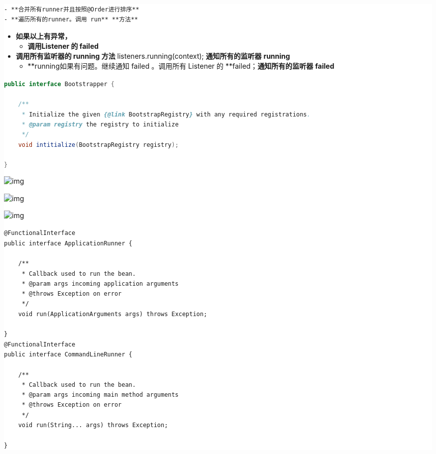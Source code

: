     - **合并所有runner并且按照@Order进行排序**
    - **遍历所有的runner。调用 run** **方法**
  - **如果以上有异常，**
    - **调用Listener 的 failed**
  - **调用所有监听器的 running 方法**  listeners.running(context); **通知所有的监听器** **running** 
    - **running如果有问题。继续通知 failed 。调用所有 Listener 的 **failed；**通知所有的监听器** **failed**



```java
public interface Bootstrapper {

	/**
	 * Initialize the given {@link BootstrapRegistry} with any required registrations.
	 * @param registry the registry to initialize
	 */
	void intitialize(BootstrapRegistry registry);

}
```

![img](https://cdn.nlark.com/yuque/0/2020/png/1354552/1607005958877-bf152e3e-4d2d-42b6-a08c-ceef9870f3b6.png)

![img](https://cdn.nlark.com/yuque/0/2020/png/1354552/1607004823889-8373cea4-6305-40c1-af3b-921b071a28a8.png?x-oss-process=image%2Fwatermark%2Ctype_d3F5LW1pY3JvaGVp%2Csize_10%2Ctext_YXRndWlndS5jb20g5bCa56GF6LC3%2Ccolor_FFFFFF%2Cshadow_50%2Ct_80%2Cg_se%2Cx_10%2Cy_10)



![img](https://cdn.nlark.com/yuque/0/2020/png/1354552/1607006112013-6ed5c0a0-3e02-4bf1-bdb7-423e0a0b3f3c.png)

```
@FunctionalInterface
public interface ApplicationRunner {

	/**
	 * Callback used to run the bean.
	 * @param args incoming application arguments
	 * @throws Exception on error
	 */
	void run(ApplicationArguments args) throws Exception;

}
@FunctionalInterface
public interface CommandLineRunner {

	/**
	 * Callback used to run the bean.
	 * @param args incoming main method arguments
	 * @throws Exception on error
	 */
	void run(String... args) throws Exception;

}
```

